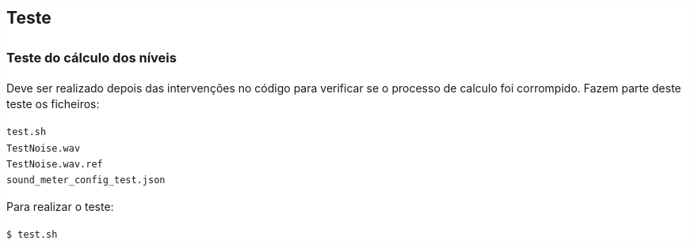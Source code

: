 ## Teste

### Teste do cálculo dos níveis
Deve ser realizado depois das intervenções no código para verificar se o processo de calculo foi corrompido.
Fazem parte deste teste os ficheiros:
```
test.sh
TestNoise.wav
TestNoise.wav.ref
sound_meter_config_test.json
```
Para realizar o teste:
```
$ test.sh
```


